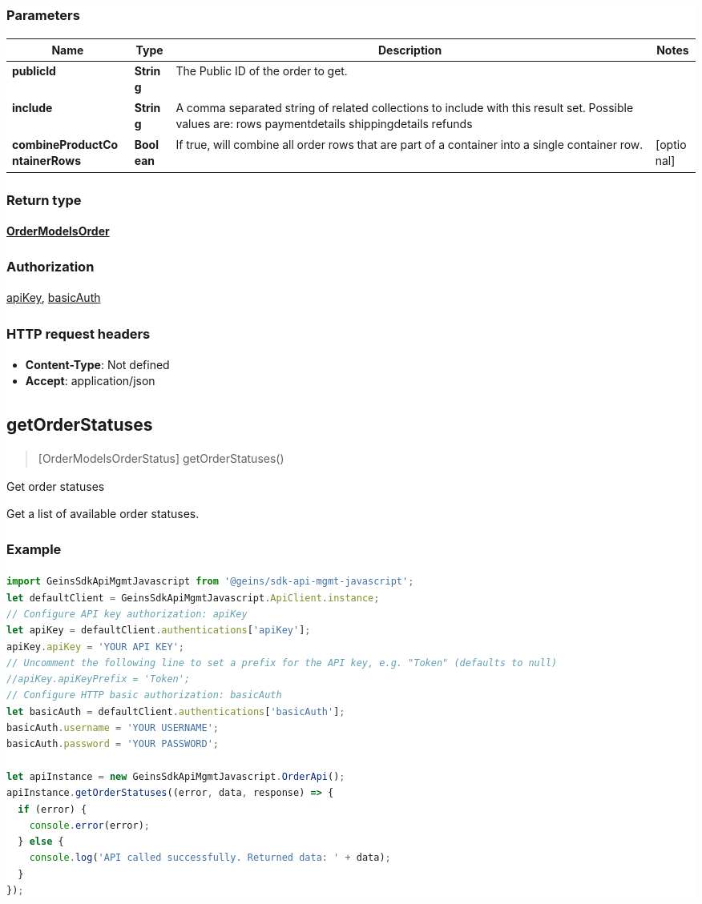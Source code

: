 ### Parameters


Name | Type | Description  | Notes
------------- | ------------- | ------------- | -------------
 **publicId** | **String**| The Public ID of the order to get. | 
 **include** | **String**| A comma separated string of related collections to include with this result set.    Possible values are:    rows    paymentdetails    shippingdetails    refunds | 
 **combineProductContainerRows** | **Boolean**| If true, will combine all order rows that are part of a container into a single container row. | [optional] 

### Return type

[**OrderModelsOrder**](OrderModelsOrder.md)

### Authorization

[apiKey](../README.md#apiKey), [basicAuth](../README.md#basicAuth)

### HTTP request headers

- **Content-Type**: Not defined
- **Accept**: application/json


## getOrderStatuses

> [OrderModelsOrderStatus] getOrderStatuses()

Get order statuses

Get a list of available order statuses.

### Example

```javascript
import GeinsSdkApiMgmtJavascript from '@geins/sdk-api-mgmt-javascript';
let defaultClient = GeinsSdkApiMgmtJavascript.ApiClient.instance;
// Configure API key authorization: apiKey
let apiKey = defaultClient.authentications['apiKey'];
apiKey.apiKey = 'YOUR API KEY';
// Uncomment the following line to set a prefix for the API key, e.g. "Token" (defaults to null)
//apiKey.apiKeyPrefix = 'Token';
// Configure HTTP basic authorization: basicAuth
let basicAuth = defaultClient.authentications['basicAuth'];
basicAuth.username = 'YOUR USERNAME';
basicAuth.password = 'YOUR PASSWORD';

let apiInstance = new GeinsSdkApiMgmtJavascript.OrderApi();
apiInstance.getOrderStatuses((error, data, response) => {
  if (error) {
    console.error(error);
  } else {
    console.log('API called successfully. Returned data: ' + data);
  }
});
```
